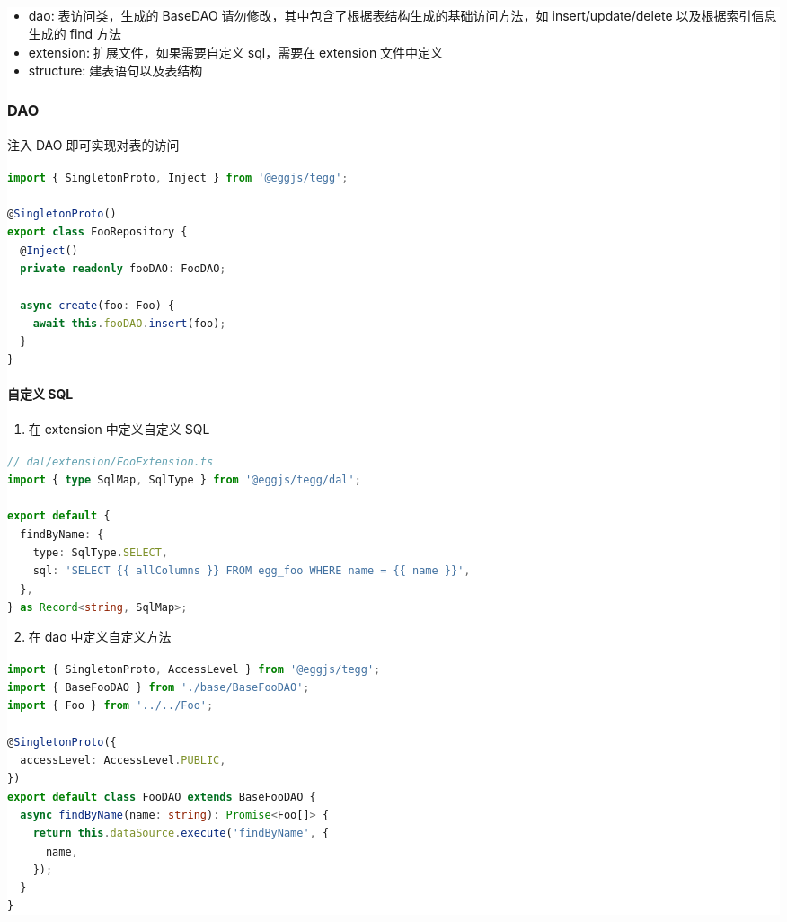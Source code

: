 - dao: 表访问类，生成的 BaseDAO 请勿修改，其中包含了根据表结构生成的基础访问方法，如 insert/update/delete 以及根据索引信息生成的 find 方法
- extension: 扩展文件，如果需要自定义 sql，需要在 extension 文件中定义
- structure: 建表语句以及表结构

### DAO

注入 DAO 即可实现对表的访问

```ts
import { SingletonProto, Inject } from '@eggjs/tegg';

@SingletonProto()
export class FooRepository {
  @Inject()
  private readonly fooDAO: FooDAO;
  
  async create(foo: Foo) {
    await this.fooDAO.insert(foo);
  }
}
```

#### 自定义 SQL

1. 在 extension 中定义自定义 SQL

```ts
// dal/extension/FooExtension.ts
import { type SqlMap, SqlType } from '@eggjs/tegg/dal';

export default {
  findByName: {
    type: SqlType.SELECT,
    sql: 'SELECT {{ allColumns }} FROM egg_foo WHERE name = {{ name }}',
  },
} as Record<string, SqlMap>;
```

2. 在 dao 中定义自定义方法

```ts
import { SingletonProto, AccessLevel } from '@eggjs/tegg';
import { BaseFooDAO } from './base/BaseFooDAO';
import { Foo } from '../../Foo';

@SingletonProto({
  accessLevel: AccessLevel.PUBLIC,
})
export default class FooDAO extends BaseFooDAO {
  async findByName(name: string): Promise<Foo[]> {
    return this.dataSource.execute('findByName', {
      name,
    });
  }
}
```
